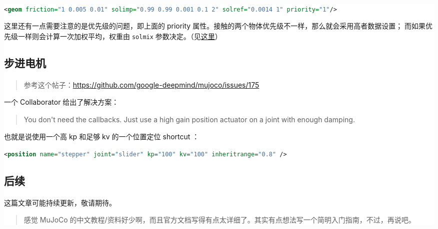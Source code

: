 ```xml
<geom friction="1 0.005 0.01" solimp="0.99 0.99 0.001 0.1 2" solref="0.0014 1" priority="1"/>
```

这里还有一点需要注意的是优先级的问题，即上面的 priority 属性。接触的两个物体优先级不一样，那么就会采用高者数据设置；
而如果优先级一样则会计算一次加权平均，权重由 `solmix` 参数决定。（见[这里](https://mujoco.readthedocs.io/en/stable/modeling.html#contact-parameters)）

## 步进电机

> 参考这个帖子：https://github.com/google-deepmind/mujoco/issues/175

一个 Collaborator 给出了解决方案：

> You don't need the callbacks. Just use a high gain position actuator on a joint with enough damping.

也就是说使用一个高 kp 和足够 kv 的一个位置定位 shortcut ：

```xml
<position name="stepper" joint="slider" kp="100" kv="100" inheritrange="0.8" />
```

## 后续

这篇文章可能持续更新，敬请期待。

> 感觉 MuJoCo 的中文教程/资料好少啊，而且官方文档写得有点太详细了。其实有点想法写一个简明入门指南，不过，再说吧。